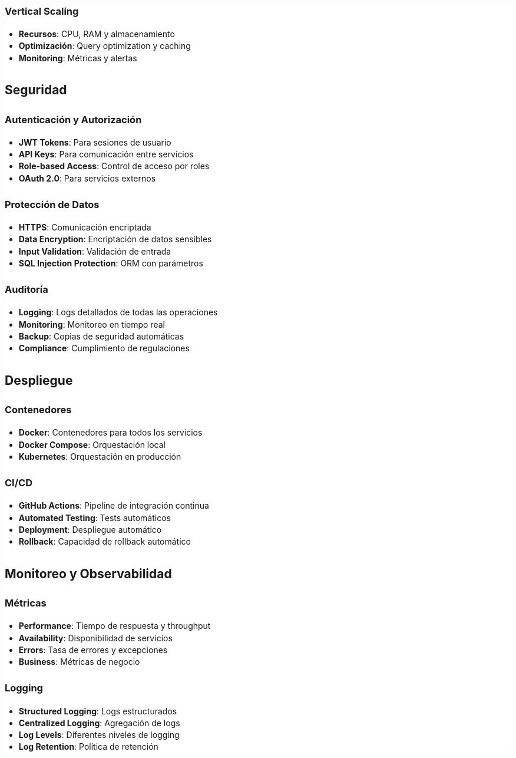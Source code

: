 ### Vertical Scaling
- **Recursos**: CPU, RAM y almacenamiento
- **Optimización**: Query optimization y caching
- **Monitoring**: Métricas y alertas

## Seguridad

### Autenticación y Autorización
- **JWT Tokens**: Para sesiones de usuario
- **API Keys**: Para comunicación entre servicios
- **Role-based Access**: Control de acceso por roles
- **OAuth 2.0**: Para servicios externos

### Protección de Datos
- **HTTPS**: Comunicación encriptada
- **Data Encryption**: Encriptación de datos sensibles
- **Input Validation**: Validación de entrada
- **SQL Injection Protection**: ORM con parámetros

### Auditoría
- **Logging**: Logs detallados de todas las operaciones
- **Monitoring**: Monitoreo en tiempo real
- **Backup**: Copias de seguridad automáticas
- **Compliance**: Cumplimiento de regulaciones

## Despliegue

### Contenedores
- **Docker**: Contenedores para todos los servicios
- **Docker Compose**: Orquestación local
- **Kubernetes**: Orquestación en producción

### CI/CD
- **GitHub Actions**: Pipeline de integración continua
- **Automated Testing**: Tests automáticos
- **Deployment**: Despliegue automático
- **Rollback**: Capacidad de rollback automático

## Monitoreo y Observabilidad

### Métricas
- **Performance**: Tiempo de respuesta y throughput
- **Availability**: Disponibilidad de servicios
- **Errors**: Tasa de errores y excepciones
- **Business**: Métricas de negocio

### Logging
- **Structured Logging**: Logs estructurados
- **Centralized Logging**: Agregación de logs
- **Log Levels**: Diferentes niveles de logging
- **Log Retention**: Política de retención
